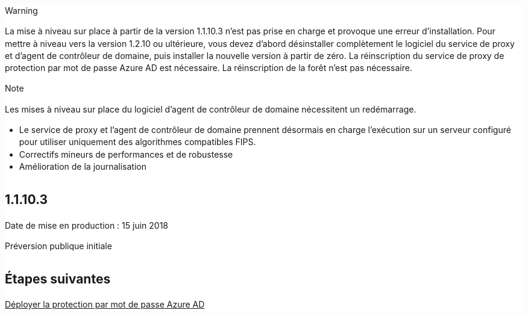 > [!WARNING]
> La mise à niveau sur place à partir de la version 1.1.10.3 n’est pas prise en charge et provoque une erreur d’installation. Pour mettre à niveau vers la version 1.2.10 ou ultérieure, vous devez d’abord désinstaller complètement le logiciel du service de proxy et d’agent de contrôleur de domaine, puis installer la nouvelle version à partir de zéro. La réinscription du service de proxy de protection par mot de passe Azure AD est nécessaire.  La réinscription de la forêt n’est pas nécessaire.

> [!NOTE]
> Les mises à niveau sur place du logiciel d’agent de contrôleur de domaine nécessitent un redémarrage.

* Le service de proxy et l’agent de contrôleur de domaine prennent désormais en charge l’exécution sur un serveur configuré pour utiliser uniquement des algorithmes compatibles FIPS.
* Correctifs mineurs de performances et de robustesse
* Amélioration de la journalisation

## <a name="11103"></a>1.1.10.3

Date de mise en production : 15 juin 2018

Préversion publique initiale

## <a name="next-steps"></a>Étapes suivantes

[Déployer la protection par mot de passe Azure AD](howto-password-ban-bad-on-premises-deploy.md)
